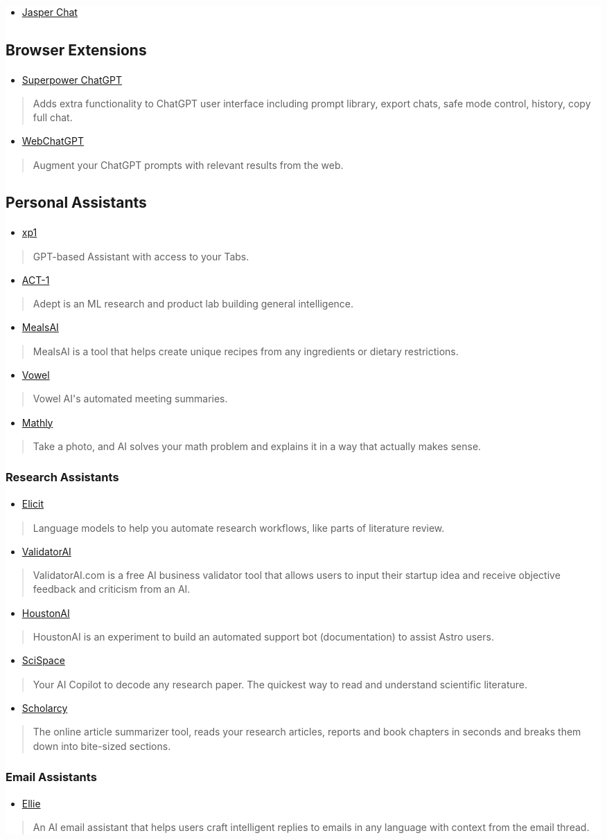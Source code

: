 - [Jasper Chat](https://www.jasper.ai/chat)

## Browser Extensions

- [Superpower ChatGPT](https://chrome.google.com/webstore/detail/superpower-chatgpt/amhmeenmapldpjdedekalnfifgnpfnkc)
> Adds extra functionality to ChatGPT user interface including prompt library, export chats, safe mode control, history, copy full chat.

- [WebChatGPT](https://chrome.google.com/webstore/detail/webchatgpt/lpfemeioodjbpieminkklglpmhlngfcn)
> Augment your ChatGPT prompts with relevant results from the web.

## Personal Assistants

- [xp1](https://xp1.dust.tt)
> GPT-based Assistant with access to your Tabs.

- [ACT-1](https://www.adept.ai/act)
> Adept is an ML research and product lab building general intelligence.

- [MealsAI](https://www.mealsai.com/)
> MealsAI is a tool that helps create unique recipes from any ingredients or dietary restrictions.

- [Vowel](https://www.vowel.com/)
> Vowel AI's automated meeting summaries.

- [Mathly](https://mathly.webflow.io/)
> Take a photo, and AI solves your math problem and explains it in a way that actually makes sense.

### Research Assistants

- [Elicit](https://elicit.org)
> Language models to help you automate research workflows, like parts of literature review.

- [ValidatorAI](https://www.validatorai.com/)
> ValidatorAI.com is a free AI business validator tool that allows users to input their startup idea and receive objective feedback and criticism from an AI.

- [HoustonAI](https://houston.astro.build/)
> HoustonAI is an experiment to build an automated support bot (documentation) to assist Astro users.

- [SciSpace](https://typeset.io/)
> Your AI Copilot to decode any research paper. The quickest way to read and understand scientific literature.

- [Scholarcy](https://www.scholarcy.com/)
> The online article summarizer tool, reads your research articles, reports and book chapters in seconds and breaks them down into bite-sized sections.

### Email Assistants

- [Ellie](https://ellieai.com)
> An AI email assistant that helps users craft intelligent replies to emails in any language with context from the email thread.
